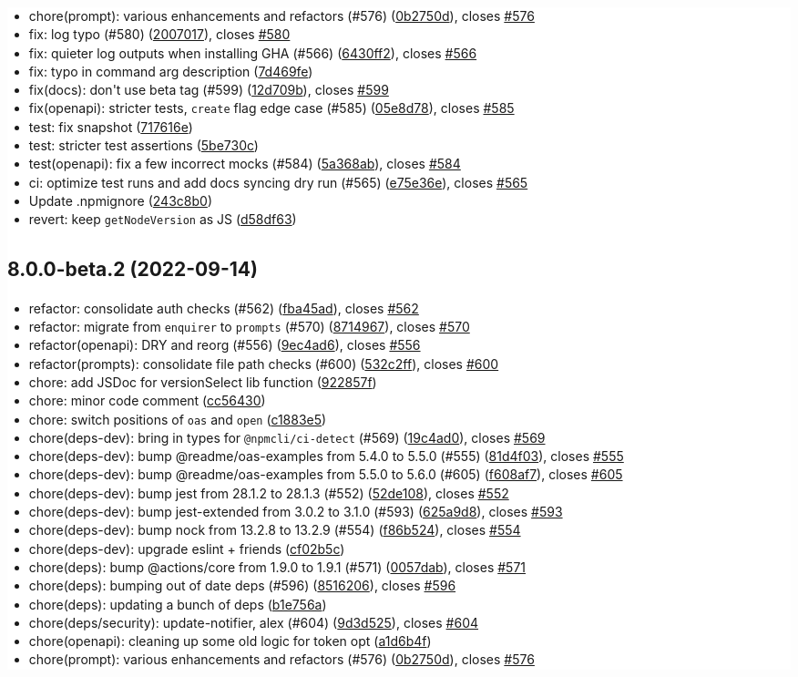 * chore(prompt): various enhancements and refactors (#576) ([0b2750d](https://github.com/readmeio/rdme/commit/0b2750d)), closes [#576](https://github.com/readmeio/rdme/issues/576)
* fix: log typo (#580) ([2007017](https://github.com/readmeio/rdme/commit/2007017)), closes [#580](https://github.com/readmeio/rdme/issues/580)
* fix: quieter log outputs when installing GHA (#566) ([6430ff2](https://github.com/readmeio/rdme/commit/6430ff2)), closes [#566](https://github.com/readmeio/rdme/issues/566)
* fix: typo in command arg description ([7d469fe](https://github.com/readmeio/rdme/commit/7d469fe))
* fix(docs): don't use beta tag (#599) ([12d709b](https://github.com/readmeio/rdme/commit/12d709b)), closes [#599](https://github.com/readmeio/rdme/issues/599)
* fix(openapi): stricter tests, `create` flag edge case (#585) ([05e8d78](https://github.com/readmeio/rdme/commit/05e8d78)), closes [#585](https://github.com/readmeio/rdme/issues/585)
* test: fix snapshot ([717616e](https://github.com/readmeio/rdme/commit/717616e))
* test: stricter test assertions ([5be730c](https://github.com/readmeio/rdme/commit/5be730c))
* test(openapi): fix a few incorrect mocks (#584) ([5a368ab](https://github.com/readmeio/rdme/commit/5a368ab)), closes [#584](https://github.com/readmeio/rdme/issues/584)
* ci: optimize test runs and add docs syncing dry run (#565) ([e75e36e](https://github.com/readmeio/rdme/commit/e75e36e)), closes [#565](https://github.com/readmeio/rdme/issues/565)
* Update .npmignore ([243c8b0](https://github.com/readmeio/rdme/commit/243c8b0))
* revert: keep `getNodeVersion` as JS ([d58df63](https://github.com/readmeio/rdme/commit/d58df63))



## 8.0.0-beta.2 (2022-09-14)

* refactor: consolidate auth checks (#562) ([fba45ad](https://github.com/readmeio/rdme/commit/fba45ad)), closes [#562](https://github.com/readmeio/rdme/issues/562)
* refactor: migrate from `enquirer` to `prompts` (#570) ([8714967](https://github.com/readmeio/rdme/commit/8714967)), closes [#570](https://github.com/readmeio/rdme/issues/570)
* refactor(openapi): DRY and reorg (#556) ([9ec4ad6](https://github.com/readmeio/rdme/commit/9ec4ad6)), closes [#556](https://github.com/readmeio/rdme/issues/556)
* refactor(prompts): consolidate file path checks (#600) ([532c2ff](https://github.com/readmeio/rdme/commit/532c2ff)), closes [#600](https://github.com/readmeio/rdme/issues/600)
* chore: add JSDoc for versionSelect lib function ([922857f](https://github.com/readmeio/rdme/commit/922857f))
* chore: minor code comment ([cc56430](https://github.com/readmeio/rdme/commit/cc56430))
* chore: switch positions of `oas` and `open` ([c1883e5](https://github.com/readmeio/rdme/commit/c1883e5))
* chore(deps-dev): bring in types for `@npmcli/ci-detect` (#569) ([19c4ad0](https://github.com/readmeio/rdme/commit/19c4ad0)), closes [#569](https://github.com/readmeio/rdme/issues/569)
* chore(deps-dev): bump @readme/oas-examples from 5.4.0 to 5.5.0 (#555) ([81d4f03](https://github.com/readmeio/rdme/commit/81d4f03)), closes [#555](https://github.com/readmeio/rdme/issues/555)
* chore(deps-dev): bump @readme/oas-examples from 5.5.0 to 5.6.0 (#605) ([f608af7](https://github.com/readmeio/rdme/commit/f608af7)), closes [#605](https://github.com/readmeio/rdme/issues/605)
* chore(deps-dev): bump jest from 28.1.2 to 28.1.3 (#552) ([52de108](https://github.com/readmeio/rdme/commit/52de108)), closes [#552](https://github.com/readmeio/rdme/issues/552)
* chore(deps-dev): bump jest-extended from 3.0.2 to 3.1.0 (#593) ([625a9d8](https://github.com/readmeio/rdme/commit/625a9d8)), closes [#593](https://github.com/readmeio/rdme/issues/593)
* chore(deps-dev): bump nock from 13.2.8 to 13.2.9 (#554) ([f86b524](https://github.com/readmeio/rdme/commit/f86b524)), closes [#554](https://github.com/readmeio/rdme/issues/554)
* chore(deps-dev): upgrade eslint + friends ([cf02b5c](https://github.com/readmeio/rdme/commit/cf02b5c))
* chore(deps): bump @actions/core from 1.9.0 to 1.9.1 (#571) ([0057dab](https://github.com/readmeio/rdme/commit/0057dab)), closes [#571](https://github.com/readmeio/rdme/issues/571)
* chore(deps): bumping out of date deps (#596) ([8516206](https://github.com/readmeio/rdme/commit/8516206)), closes [#596](https://github.com/readmeio/rdme/issues/596)
* chore(deps): updating a bunch of deps ([b1e756a](https://github.com/readmeio/rdme/commit/b1e756a))
* chore(deps/security): update-notifier, alex (#604) ([9d3d525](https://github.com/readmeio/rdme/commit/9d3d525)), closes [#604](https://github.com/readmeio/rdme/issues/604)
* chore(openapi): cleaning up some old logic for token opt ([a1d6b4f](https://github.com/readmeio/rdme/commit/a1d6b4f))
* chore(prompt): various enhancements and refactors (#576) ([0b2750d](https://github.com/readmeio/rdme/commit/0b2750d)), closes [#576](https://github.com/readmeio/rdme/issues/576)